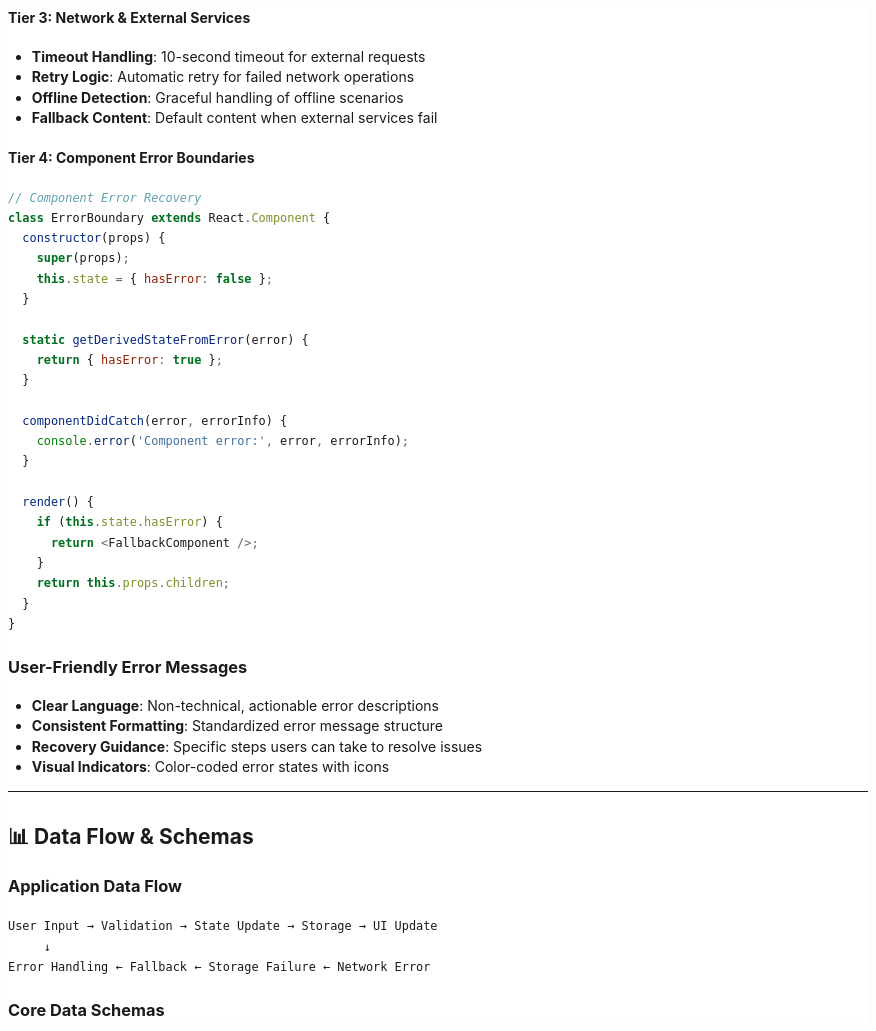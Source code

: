 #### **Tier 3: Network & External Services**
- **Timeout Handling**: 10-second timeout for external requests
- **Retry Logic**: Automatic retry for failed network operations
- **Offline Detection**: Graceful handling of offline scenarios
- **Fallback Content**: Default content when external services fail

#### **Tier 4: Component Error Boundaries**
```javascript
// Component Error Recovery
class ErrorBoundary extends React.Component {
  constructor(props) {
    super(props);
    this.state = { hasError: false };
  }

  static getDerivedStateFromError(error) {
    return { hasError: true };
  }

  componentDidCatch(error, errorInfo) {
    console.error('Component error:', error, errorInfo);
  }

  render() {
    if (this.state.hasError) {
      return <FallbackComponent />;
    }
    return this.props.children;
  }
}
```

### **User-Friendly Error Messages**
- **Clear Language**: Non-technical, actionable error descriptions
- **Consistent Formatting**: Standardized error message structure
- **Recovery Guidance**: Specific steps users can take to resolve issues
- **Visual Indicators**: Color-coded error states with icons

---

## 📊 Data Flow & Schemas

### **Application Data Flow**
```
User Input → Validation → State Update → Storage → UI Update
     ↓
Error Handling ← Fallback ← Storage Failure ← Network Error
```

### **Core Data Schemas**
